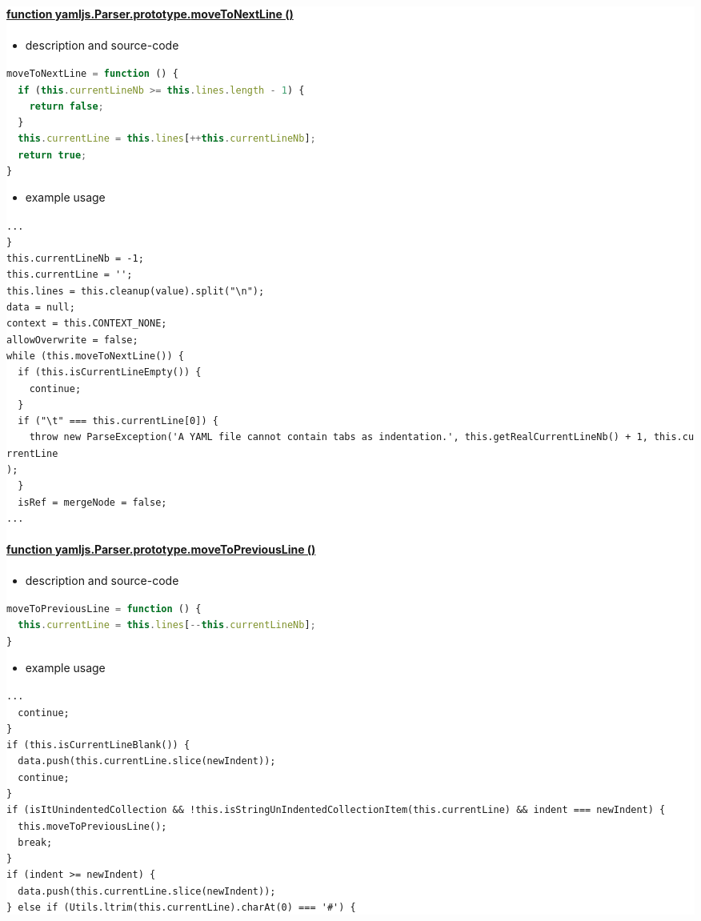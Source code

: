#### <a name="apidoc.element.yamljs.Parser.prototype.moveToNextLine"></a>[function <span class="apidocSignatureSpan">yamljs.Parser.prototype.</span>moveToNextLine ()](#apidoc.element.yamljs.Parser.prototype.moveToNextLine)
- description and source-code
```javascript
moveToNextLine = function () {
  if (this.currentLineNb >= this.lines.length - 1) {
    return false;
  }
  this.currentLine = this.lines[++this.currentLineNb];
  return true;
}
```
- example usage
```shell
...
}
this.currentLineNb = -1;
this.currentLine = '';
this.lines = this.cleanup(value).split("\n");
data = null;
context = this.CONTEXT_NONE;
allowOverwrite = false;
while (this.moveToNextLine()) {
  if (this.isCurrentLineEmpty()) {
    continue;
  }
  if ("\t" === this.currentLine[0]) {
    throw new ParseException('A YAML file cannot contain tabs as indentation.', this.getRealCurrentLineNb() + 1, this.currentLine
);
  }
  isRef = mergeNode = false;
...
```

#### <a name="apidoc.element.yamljs.Parser.prototype.moveToPreviousLine"></a>[function <span class="apidocSignatureSpan">yamljs.Parser.prototype.</span>moveToPreviousLine ()](#apidoc.element.yamljs.Parser.prototype.moveToPreviousLine)
- description and source-code
```javascript
moveToPreviousLine = function () {
  this.currentLine = this.lines[--this.currentLineNb];
}
```
- example usage
```shell
...
  continue;
}
if (this.isCurrentLineBlank()) {
  data.push(this.currentLine.slice(newIndent));
  continue;
}
if (isItUnindentedCollection && !this.isStringUnIndentedCollectionItem(this.currentLine) && indent === newIndent) {
  this.moveToPreviousLine();
  break;
}
if (indent >= newIndent) {
  data.push(this.currentLine.slice(newIndent));
} else if (Utils.ltrim(this.currentLine).charAt(0) === '#') {

```